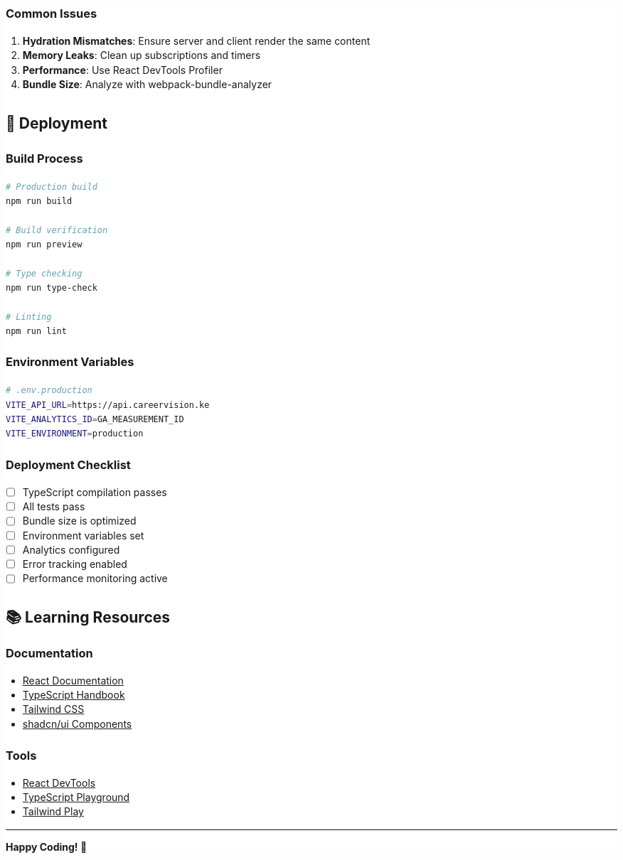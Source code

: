 ### Common Issues

1. **Hydration Mismatches**: Ensure server and client render the same content
2. **Memory Leaks**: Clean up subscriptions and timers
3. **Performance**: Use React DevTools Profiler
4. **Bundle Size**: Analyze with webpack-bundle-analyzer

## 🚢 Deployment

### Build Process

```bash
# Production build
npm run build

# Build verification
npm run preview

# Type checking
npm run type-check

# Linting
npm run lint
```

### Environment Variables

```bash
# .env.production
VITE_API_URL=https://api.careervision.ke
VITE_ANALYTICS_ID=GA_MEASUREMENT_ID
VITE_ENVIRONMENT=production
```

### Deployment Checklist

- [ ] TypeScript compilation passes
- [ ] All tests pass
- [ ] Bundle size is optimized
- [ ] Environment variables set
- [ ] Analytics configured
- [ ] Error tracking enabled
- [ ] Performance monitoring active

## 📚 Learning Resources

### Documentation
- [React Documentation](https://react.dev/)
- [TypeScript Handbook](https://www.typescriptlang.org/docs/)
- [Tailwind CSS](https://tailwindcss.com/docs)
- [shadcn/ui Components](https://ui.shadcn.com/)

### Tools
- [React DevTools](https://chrome.google.com/webstore/detail/react-developer-tools/)
- [TypeScript Playground](https://www.typescriptlang.org/play)
- [Tailwind Play](https://play.tailwindcss.com/)

---

**Happy Coding! 🚀**
